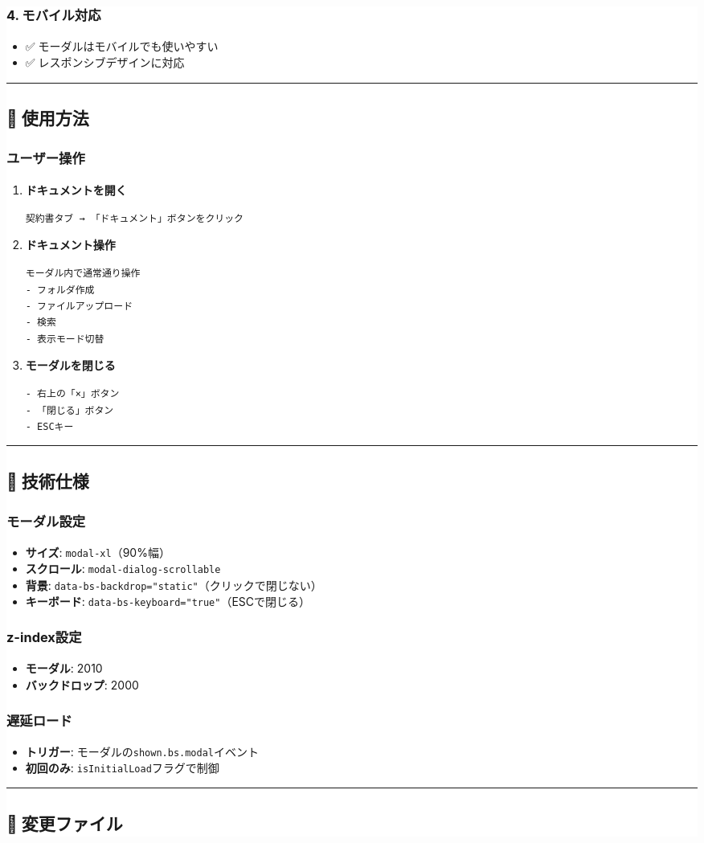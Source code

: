 ### 4. モバイル対応
- ✅ モーダルはモバイルでも使いやすい
- ✅ レスポンシブデザインに対応

---

## 🚀 使用方法

### ユーザー操作

1. **ドキュメントを開く**
   ```
   契約書タブ → 「ドキュメント」ボタンをクリック
   ```

2. **ドキュメント操作**
   ```
   モーダル内で通常通り操作
   - フォルダ作成
   - ファイルアップロード
   - 検索
   - 表示モード切替
   ```

3. **モーダルを閉じる**
   ```
   - 右上の「×」ボタン
   - 「閉じる」ボタン
   - ESCキー
   ```

---

## 🔧 技術仕様

### モーダル設定
- **サイズ**: `modal-xl`（90%幅）
- **スクロール**: `modal-dialog-scrollable`
- **背景**: `data-bs-backdrop="static"`（クリックで閉じない）
- **キーボード**: `data-bs-keyboard="true"`（ESCで閉じる）

### z-index設定
- **モーダル**: 2010
- **バックドロップ**: 2000

### 遅延ロード
- **トリガー**: モーダルの`shown.bs.modal`イベント
- **初回のみ**: `isInitialLoad`フラグで制御

---

## 📝 変更ファイル
